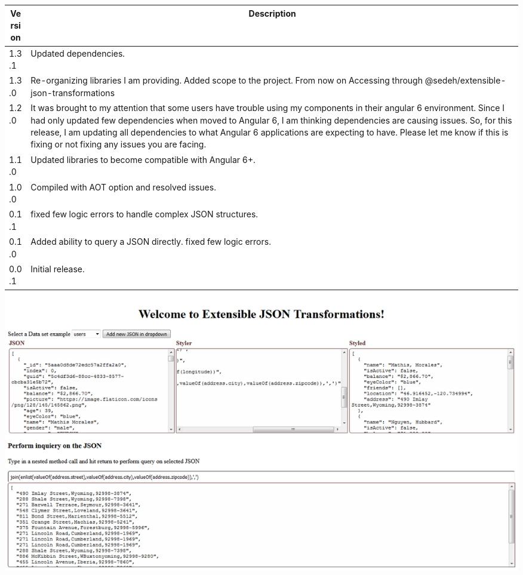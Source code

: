 | Version | Description                                                                                              |
|---------|----------------------------------------------------------------------------------------------------------|
| 1.3.1   | Updated dependencies.                                                                                    |
| 1.3.0   | Re-organizing libraries I am providing. Added scope to the project. From now on Accessing through @sedeh/extensible-json-transformations  |
| 1.2.0   | It was brought to my attention that some users have trouble using my components in their angular 6 environment. Since I had only updated few dependencies when moved to Angular 6, I am thinking dependencies are causing issues. So, for this release, I am updating all dependencies to what Angular 6 applications are expecting to have. Please let me know if this is fixing or not fixing any issues you are facing. |
| 1.1.0   | Updated libraries to become compatible with Angular 6+.                                                  |
| 1.0.0   | Compiled with AOT option and resolved issues.                                                            |
| 0.1.1   | fixed few logic errors to handle complex JSON structures.                                                |
| 0.1.0   | Added ability to query a JSON directly. fixed few logic errors.                                          |
| 0.0.1   | Initial release.                                                                                         |


![alt text](https://raw.githubusercontent.com/msalehisedeh/extensible-json-transformations/master/sample.png  "What you would see when a XJSLT is used")
